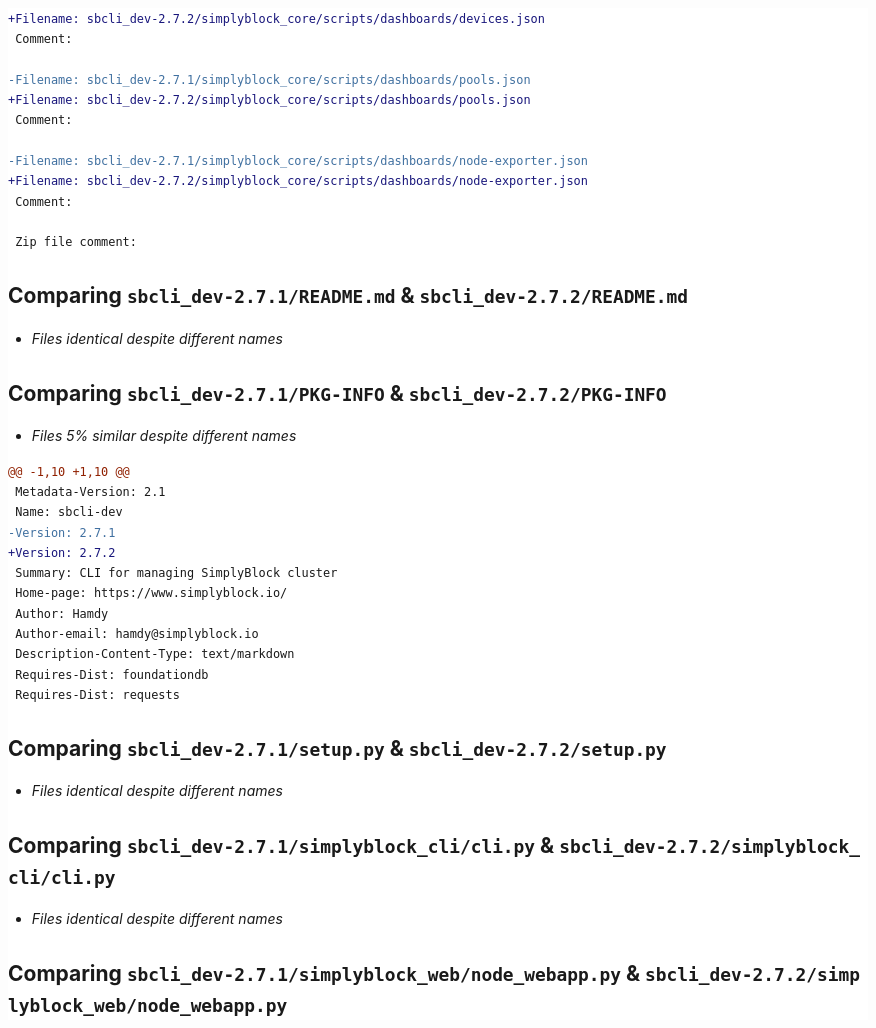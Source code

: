 ```diff
+Filename: sbcli_dev-2.7.2/simplyblock_core/scripts/dashboards/devices.json
 Comment: 
 
-Filename: sbcli_dev-2.7.1/simplyblock_core/scripts/dashboards/pools.json
+Filename: sbcli_dev-2.7.2/simplyblock_core/scripts/dashboards/pools.json
 Comment: 
 
-Filename: sbcli_dev-2.7.1/simplyblock_core/scripts/dashboards/node-exporter.json
+Filename: sbcli_dev-2.7.2/simplyblock_core/scripts/dashboards/node-exporter.json
 Comment: 
 
 Zip file comment:
```

## Comparing `sbcli_dev-2.7.1/README.md` & `sbcli_dev-2.7.2/README.md`

 * *Files identical despite different names*

## Comparing `sbcli_dev-2.7.1/PKG-INFO` & `sbcli_dev-2.7.2/PKG-INFO`

 * *Files 5% similar despite different names*

```diff
@@ -1,10 +1,10 @@
 Metadata-Version: 2.1
 Name: sbcli-dev
-Version: 2.7.1
+Version: 2.7.2
 Summary: CLI for managing SimplyBlock cluster
 Home-page: https://www.simplyblock.io/
 Author: Hamdy
 Author-email: hamdy@simplyblock.io
 Description-Content-Type: text/markdown
 Requires-Dist: foundationdb
 Requires-Dist: requests
```

## Comparing `sbcli_dev-2.7.1/setup.py` & `sbcli_dev-2.7.2/setup.py`

 * *Files identical despite different names*

## Comparing `sbcli_dev-2.7.1/simplyblock_cli/cli.py` & `sbcli_dev-2.7.2/simplyblock_cli/cli.py`

 * *Files identical despite different names*

## Comparing `sbcli_dev-2.7.1/simplyblock_web/node_webapp.py` & `sbcli_dev-2.7.2/simplyblock_web/node_webapp.py`
